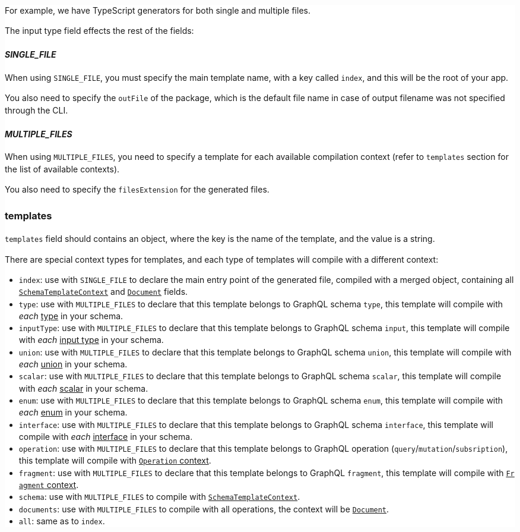 For example, we have TypeScript generators for both single and multiple files.

The input type field effects the rest of the fields:

#### _SINGLE_FILE_

When using `SINGLE_FILE`, you must specify the main template name, with a key called `index`, and this will be the root of your app.

You also need to specify the `outFile` of the package, which is the default file name in case of output filename was not specified through the CLI.

#### _MULTIPLE_FILES_

When using `MULTIPLE_FILES`, you need to specify a template for each available compilation context (refer to `templates` section for the list of available contexts).

You also need to specify the `filesExtension` for the generated files.

### templates

`templates` field should contains an object, where the key is the name of the template, and the value is a string.

There are special context types for templates, and each type of templates will compile with a different context:

- `index`: use with `SINGLE_FILE` to declare the main entry point of the generated file, compiled with a merged object, containing all [`SchemaTemplateContext`](../../graphql-codegen-core/src/types.ts#L78-L94) and [`Document`](../../graphql-codegen-core/src/types.ts#L170-L175) fields.
- `type`: use with `MULTIPLE_FILES` to declare that this template belongs to GraphQL schema `type`, this template will compile with _each_ [type](../../graphql-codegen-core/src/types.ts#L38-L46) in your schema.
- `inputType`: use with `MULTIPLE_FILES` to declare that this template belongs to GraphQL schema `input`, this template will compile with _each_ [input type](../../graphql-codegen-core/src/types.ts#L38-L46) in your schema.
- `union`: use with `MULTIPLE_FILES` to declare that this template belongs to GraphQL schema `union`, this template will compile with _each_ [union](../../graphql-codegen-core/src/types.ts#L65-L69) in your schema.
- `scalar`: use with `MULTIPLE_FILES` to declare that this template belongs to GraphQL schema `scalar`, this template will compile with _each_ [scalar](../../graphql-codegen-core/src/types.ts#L48-L51) in your schema.
- `enum`: use with `MULTIPLE_FILES` to declare that this template belongs to GraphQL schema `enum`, this template will compile with _each_ [enum](../../graphql-codegen-core/src/types.ts#L53-L57) in your schema.
- `interface`: use with `MULTIPLE_FILES` to declare that this template belongs to GraphQL schema `interface`, this template will compile with _each_ [interface](../../graphql-codegen-core/src/types.ts#L71-L76) in your schema.
- `operation`: use with `MULTIPLE_FILES` to declare that this template belongs to GraphQL operation (`query`/`mutation`/`subsription`), this template will compile with [`Operation` context](../../graphql-codegen-core/src/types.ts#L151-L161).
- `fragment`: use with `MULTIPLE_FILES` to declare that this template belongs to GraphQL `fragment`, this template will compile with [`Fragment` context](../../graphql-codegen-core/src/types.ts#L144-L149).
- `schema`: use with `MULTIPLE_FILES` to compile with [`SchemaTemplateContext`](../../graphql-codegen-core/src/types.ts#L78-L94).
- `documents`: use with `MULTIPLE_FILES` to compile with all operations, the context will be [`Document`](../../graphql-codegen-core/src/types.ts#L170-L175).
- `all`: same as to `index`.

